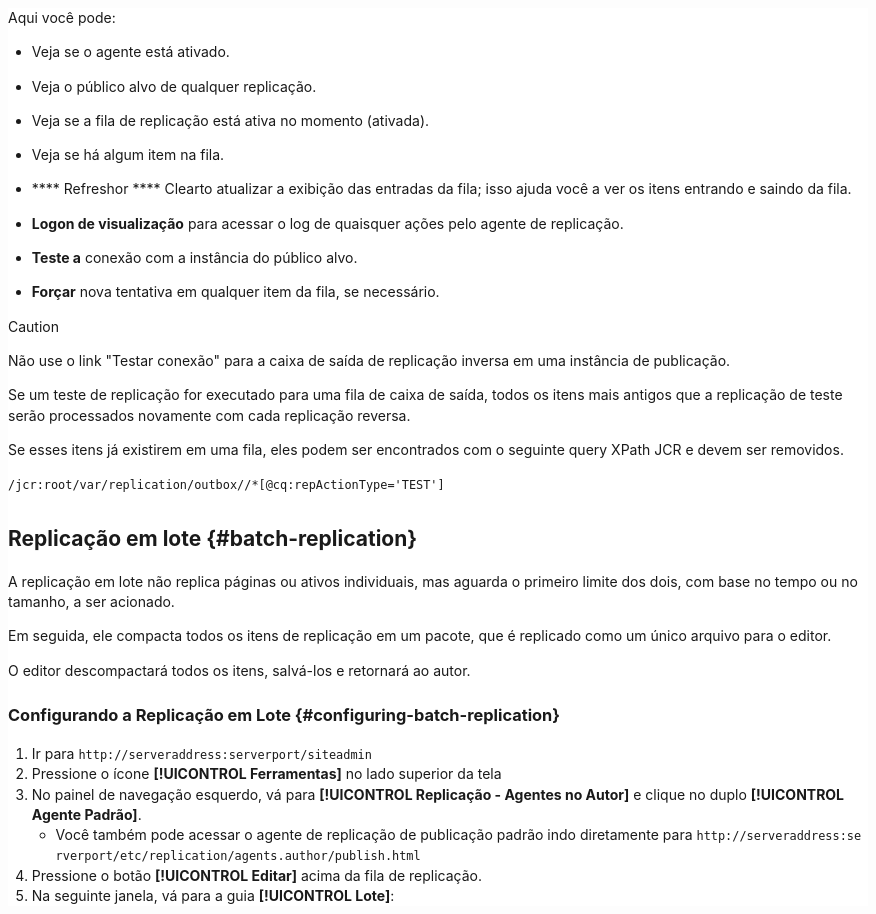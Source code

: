   Aqui você pode:

   * Veja se o agente está ativado.
   * Veja o público alvo de qualquer replicação.
   * Veja se a fila de replicação está ativa no momento (ativada).
   * Veja se há algum item na fila.
   * **** Refreshor  **** Clearto atualizar a exibição das entradas da fila; isso ajuda você a ver os itens entrando e saindo da fila.

   * **Logon de visualização** para acessar o log de quaisquer ações pelo agente de replicação.
   * **Teste a** conexão com a instância do público alvo.
   * **Forçar** nova tentativa em qualquer item da fila, se necessário.

   >[!CAUTION]
   >
   >Não use o link &quot;Testar conexão&quot; para a caixa de saída de replicação inversa em uma instância de publicação.
   >
   >
   >Se um teste de replicação for executado para uma fila de caixa de saída, todos os itens mais antigos que a replicação de teste serão processados novamente com cada replicação reversa.
   >
   >
   >Se esses itens já existirem em uma fila, eles podem ser encontrados com o seguinte query XPath JCR e devem ser removidos.
   >
   >
   >`/jcr:root/var/replication/outbox//*[@cq:repActionType='TEST']`

## Replicação em lote {#batch-replication}

A replicação em lote não replica páginas ou ativos individuais, mas aguarda o primeiro limite dos dois, com base no tempo ou no tamanho, a ser acionado.

Em seguida, ele compacta todos os itens de replicação em um pacote, que é replicado como um único arquivo para o editor.

O editor descompactará todos os itens, salvá-los e retornará ao autor.

### Configurando a Replicação em Lote {#configuring-batch-replication}

1. Ir para `http://serveraddress:serverport/siteadmin`
1. Pressione o ícone **[!UICONTROL Ferramentas]** no lado superior da tela
1. No painel de navegação esquerdo, vá para **[!UICONTROL Replicação - Agentes no Autor]** e clique no duplo **[!UICONTROL Agente Padrão]**.
   * Você também pode acessar o agente de replicação de publicação padrão indo diretamente para `http://serveraddress:serverport/etc/replication/agents.author/publish.html`
1. Pressione o botão **[!UICONTROL Editar]** acima da fila de replicação.
1. Na seguinte janela, vá para a guia **[!UICONTROL Lote]**: